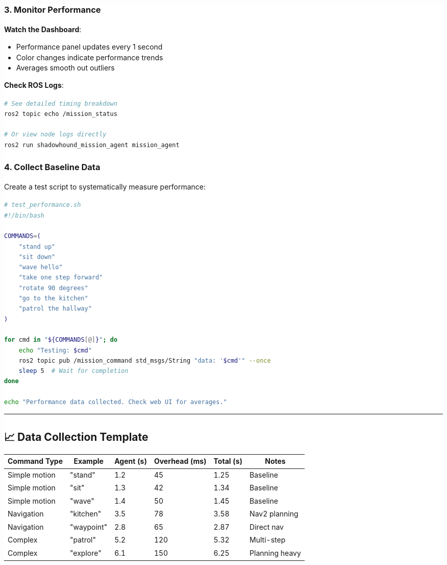 ### 3. **Monitor Performance**

**Watch the Dashboard**:
- Performance panel updates every 1 second
- Color changes indicate performance trends
- Averages smooth out outliers

**Check ROS Logs**:
```bash
# See detailed timing breakdown
ros2 topic echo /mission_status

# Or view node logs directly
ros2 run shadowhound_mission_agent mission_agent
```

### 4. **Collect Baseline Data**

Create a test script to systematically measure performance:

```bash
# test_performance.sh
#!/bin/bash

COMMANDS=(
    "stand up"
    "sit down"
    "wave hello"
    "take one step forward"
    "rotate 90 degrees"
    "go to the kitchen"
    "patrol the hallway"
)

for cmd in "${COMMANDS[@]}"; do
    echo "Testing: $cmd"
    ros2 topic pub /mission_command std_msgs/String "data: '$cmd'" --once
    sleep 5  # Wait for completion
done

echo "Performance data collected. Check web UI for averages."
```

---

## 📈 Data Collection Template

| Command Type | Example | Agent (s) | Overhead (ms) | Total (s) | Notes |
|--------------|---------|-----------|---------------|-----------|-------|
| Simple motion | "stand" | 1.2 | 45 | 1.25 | Baseline |
| Simple motion | "sit" | 1.3 | 42 | 1.34 | Baseline |
| Simple motion | "wave" | 1.4 | 50 | 1.45 | Baseline |
| Navigation | "kitchen" | 3.5 | 78 | 3.58 | Nav2 planning |
| Navigation | "waypoint" | 2.8 | 65 | 2.87 | Direct nav |
| Complex | "patrol" | 5.2 | 120 | 5.32 | Multi-step |
| Complex | "explore" | 6.1 | 150 | 6.25 | Planning heavy |
